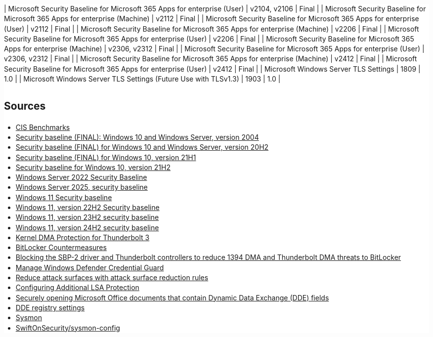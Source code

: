 | Microsoft Security Baseline for Microsoft 365 Apps for enterprise (User) | v2104, v2106 | Final |
| Microsoft Security Baseline for Microsoft 365 Apps for enterprise (Machine) | v2112 | Final |
| Microsoft Security Baseline for Microsoft 365 Apps for enterprise (User) | v2112 | Final |
| Microsoft Security Baseline for Microsoft 365 Apps for enterprise (Machine) | v2206 | Final |
| Microsoft Security Baseline for Microsoft 365 Apps for enterprise (User) | v2206 | Final |
| Microsoft Security Baseline for Microsoft 365 Apps for enterprise (Machine) | v2306, v2312 | Final |
| Microsoft Security Baseline for Microsoft 365 Apps for enterprise (User) | v2306, v2312 | Final |
| Microsoft Security Baseline for Microsoft 365 Apps for enterprise (Machine) | v2412 | Final |
| Microsoft Security Baseline for Microsoft 365 Apps for enterprise (User) | v2412 | Final |
| Microsoft Windows Server TLS Settings | 1809 | 1.0 |
| Microsoft Windows Server TLS Settings (Future Use with TLSv1.3) | 1903 | 1.0 |

## Sources

* [CIS Benchmarks](https://www.cisecurity.org/cis-benchmarks/)
* [Security baseline (FINAL): Windows 10 and Windows Server, version 2004](https://techcommunity.microsoft.com/t5/microsoft-security-baselines/security-baseline-final-windows-10-and-windows-server-version/ba-p/1543631)
* [Security baseline (FINAL) for Windows 10 and Windows Server, version 20H2](https://techcommunity.microsoft.com/t5/microsoft-security-baselines/security-baseline-final-for-windows-10-and-windows-server/ba-p/1999393)
* [Security baseline (FINAL) for Windows 10, version 21H1](https://techcommunity.microsoft.com/t5/microsoft-security-baselines/security-baseline-final-for-windows-10-version-21h1/ba-p/2362353)
* [Security baseline for Windows 10, version 21H2](https://techcommunity.microsoft.com/t5/microsoft-security-baselines/security-baseline-for-windows-10-version-21h2/ba-p/3042703)
* [Windows Server 2022 Security Baseline](https://techcommunity.microsoft.com/t5/microsoft-security-baselines/windows-server-2022-security-baseline/ba-p/2724685)
* [Windows Server 2025, security baseline](https://techcommunity.microsoft.com/blog/microsoft-security-baselines/windows-server-2025-security-baseline/4358733)
* [Windows 11 Security baseline](https://techcommunity.microsoft.com/t5/microsoft-security-baselines/windows-11-security-baseline/ba-p/2810772)
* [Windows 11, version 22H2 Security baseline](https://techcommunity.microsoft.com/t5/microsoft-security-baselines/windows-11-version-22h2-security-baseline/ba-p/3632520)
* [Windows 11, version 23H2 security baseline](https://techcommunity.microsoft.com/t5/microsoft-security-baselines/windows-11-version-23h2-security-baseline/ba-p/3967618)
* [Windows 11, version 24H2 security baseline](https://techcommunity.microsoft.com/t5/microsoft-security-baselines/windows-11-version-24h2-security-baseline/ba-p/4252801)
* [Kernel DMA Protection for Thunderbolt 3](https://docs.microsoft.com/en-us/windows/security/information-protection/kernel-dma-protection-for-thunderbolt)
* [BitLocker Countermeasures](https://docs.microsoft.com/en-us/windows/security/information-protection/bitlocker/bitlocker-countermeasures)
* [Blocking the SBP-2 driver and Thunderbolt controllers to reduce 1394 DMA and Thunderbolt DMA threats to BitLocker](https://support.microsoft.com/en-us/help/2516445/blocking-the-sbp-2-driver-and-thunderbolt-controllers-to-reduce-1394-d)
* [Manage Windows Defender Credential Guard](https://docs.microsoft.com/en-us/windows/security/identity-protection/credential-guard/credential-guard-manage)
* [Reduce attack surfaces with attack surface reduction rules](https://docs.microsoft.com/en-us/windows/security/threat-protection/microsoft-defender-atp/attack-surface-reduction)
* [Configuring Additional LSA Protection](https://docs.microsoft.com/en-us/windows-server/security/credentials-protection-and-management/configuring-additional-lsa-protection)
* [Securely opening Microsoft Office documents that contain Dynamic Data Exchange (DDE) fields](https://docs.microsoft.com/en-us/security-updates/securityadvisories/2017/4053440)
* [DDE registry settings](https://gist.githubusercontent.com/wdormann/732bb88d9b5dd5a66c9f1e1498f31a1b/raw/69c9d9d14b386d8f178e59a046804501ec1ee304/disable_ddeauto.reg)
* [Sysmon](https://docs.microsoft.com/en-us/sysinternals/downloads/sysmon)
* [SwiftOnSecurity/sysmon-config](https://github.com/SwiftOnSecurity/sysmon-config)
